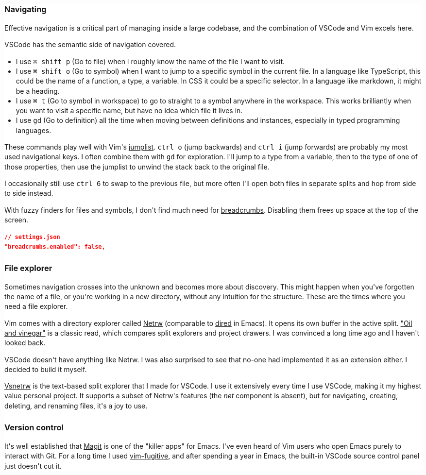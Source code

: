 ### Navigating
Effective navigation is a critical part of managing inside a large codebase, and the combination of VSCode and Vim excels here.

VSCode has the semantic side of navigation covered.
- I use <kbd>⌘ shift p</kbd> (Go to file) when I roughly know the name of the file I want to visit.
- I use <kbd>⌘ shift o</kbd> (Go to symbol) when I want to jump to a specific symbol in the current file. In a language like TypeScript, this could be the name of a function, a type, a variable. In CSS it could be a specific selector. In a language like markdown, it might be a heading.
- I use <kbd>⌘ t</kbd> (Go to symbol in workspace) to go to straight to a symbol anywhere in the workspace. This works brilliantly when you want to visit a specific name, but have no idea which file it lives in.
- I use <kbd>gd</kbd> (Go to definition) all the time when moving between definitions and instances, especially in typed programming languages.

These commands play well with Vim's [jumplist](https://vimtricks.com/p/vim-jump-list/). <kbd>ctrl o</kbd> (jump backwards) and <kbd>ctrl i</kbd> (jump forwards) are probably my most used navigational keys. I often combine them with <kbd>gd</kbd> for exploration. I'll jump to a type from a variable, then to the type of one of those properties, then use the jumplist to unwind the stack back to the original file.

I occasionally still use <kbd>ctrl 6</kbd> to swap to the previous file, but more often I'll open both files in separate splits and hop from side to side instead.

With fuzzy finders for files and symbols, I don't find much need for [breadcrumbs](https://code.visualstudio.com/docs/editor/editingevolved#_breadcrumbs). Disabling them frees up space at the top of the screen.

```json
// settings.json
"breadcrumbs.enabled": false,
```

### File explorer
Sometimes navigation crosses into the unknown and becomes more about discovery. This might happen when you've forgotten the name of a file, or you're working in a new directory, without any intuition for the structure. These are the times where you need a file explorer.

Vim comes with a directory explorer called [Netrw](https://vimhelp.org/pi_netrw.txt.html) (comparable to [dired](https://www.gnu.org/software/emacs/manual/html_node/emacs/Dired.html) in Emacs). It opens its own buffer in the active split. ["Oil and vinegar"](http://vimcasts.org/blog/2013/01/oil-and-vinegar-split-windows-and-project-drawer/) is a classic read, which compares split explorers and project drawers. I was convinced a long time ago and I haven't looked back.

VSCode doesn't have anything like Netrw. I was also surprised to see that no-one had implemented it as an extension either. I decided to build it myself.

[Vsnetrw](https://github.com/danprince/vsnetrw) is the text-based split explorer that I made for VSCode. I use it extensively every time I use VSCode, making it my highest value personal project. It supports a subset of Netrw's features (the _net_ component is absent), but for navigating, creating, deleting, and renaming files, it's a joy to use.

### Version control
It's well established that [Magit](https://emacsair.me/2017/09/01/magit-walk-through/) is one of the "killer apps" for Emacs. I've even heard of Vim users who open Emacs purely to interact with Git. For a long time I used [vim-fugitive](https://github.com/tpope/vim-fugitive), and after spending a year in Emacs, the built-in VSCode source control panel just doesn't cut it.
